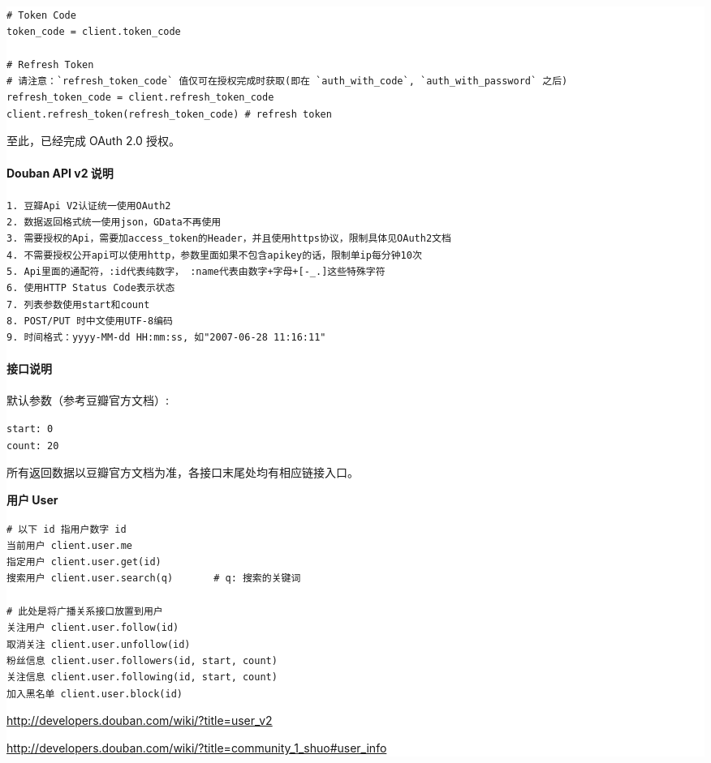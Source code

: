 ```
# Token Code
token_code = client.token_code

# Refresh Token
# 请注意：`refresh_token_code` 值仅可在授权完成时获取(即在 `auth_with_code`, `auth_with_password` 之后)
refresh_token_code = client.refresh_token_code
client.refresh_token(refresh_token_code) # refresh token

```

至此，已经完成 OAuth 2.0 授权。

#### Douban API v2 说明
```
1. 豆瓣Api V2认证统一使用OAuth2
2. 数据返回格式统一使用json，GData不再使用
3. 需要授权的Api，需要加access_token的Header，并且使用https协议，限制具体见OAuth2文档
4. 不需要授权公开api可以使用http，参数里面如果不包含apikey的话，限制单ip每分钟10次
5. Api里面的通配符，:id代表纯数字， :name代表由数字+字母+[-_.]这些特殊字符
6. 使用HTTP Status Code表示状态
7. 列表参数使用start和count
8. POST/PUT 时中文使用UTF-8编码
9. 时间格式：yyyy-MM-dd HH:mm:ss, 如"2007-06-28 11:16:11"
```

#### 接口说明

默认参数（参考豆瓣官方文档）:
```
start: 0
count: 20
```
所有返回数据以豆瓣官方文档为准，各接口末尾处均有相应链接入口。


__用户 User__
```
# 以下 id 指用户数字 id
当前用户 client.user.me
指定用户 client.user.get(id) 
搜索用户 client.user.search(q)       # q: 搜索的关键词

# 此处是将广播关系接口放置到用户
关注用户 client.user.follow(id)
取消关注 client.user.unfollow(id)
粉丝信息 client.user.followers(id, start, count)
关注信息 client.user.following(id, start, count) 
加入黑名单 client.user.block(id)
```
<http://developers.douban.com/wiki/?title=user_v2>

<http://developers.douban.com/wiki/?title=community_1_shuo#user_info>


